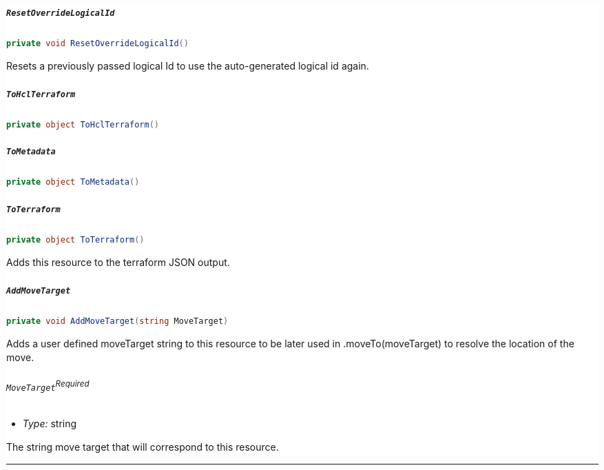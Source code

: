 
##### `ResetOverrideLogicalId` <a name="ResetOverrideLogicalId" id="rhizo-co-terraform-provider-oci.recoveryRecoveryServiceSubnet.RecoveryRecoveryServiceSubnet.resetOverrideLogicalId"></a>

```csharp
private void ResetOverrideLogicalId()
```

Resets a previously passed logical Id to use the auto-generated logical id again.

##### `ToHclTerraform` <a name="ToHclTerraform" id="rhizo-co-terraform-provider-oci.recoveryRecoveryServiceSubnet.RecoveryRecoveryServiceSubnet.toHclTerraform"></a>

```csharp
private object ToHclTerraform()
```

##### `ToMetadata` <a name="ToMetadata" id="rhizo-co-terraform-provider-oci.recoveryRecoveryServiceSubnet.RecoveryRecoveryServiceSubnet.toMetadata"></a>

```csharp
private object ToMetadata()
```

##### `ToTerraform` <a name="ToTerraform" id="rhizo-co-terraform-provider-oci.recoveryRecoveryServiceSubnet.RecoveryRecoveryServiceSubnet.toTerraform"></a>

```csharp
private object ToTerraform()
```

Adds this resource to the terraform JSON output.

##### `AddMoveTarget` <a name="AddMoveTarget" id="rhizo-co-terraform-provider-oci.recoveryRecoveryServiceSubnet.RecoveryRecoveryServiceSubnet.addMoveTarget"></a>

```csharp
private void AddMoveTarget(string MoveTarget)
```

Adds a user defined moveTarget string to this resource to be later used in .moveTo(moveTarget) to resolve the location of the move.

###### `MoveTarget`<sup>Required</sup> <a name="MoveTarget" id="rhizo-co-terraform-provider-oci.recoveryRecoveryServiceSubnet.RecoveryRecoveryServiceSubnet.addMoveTarget.parameter.moveTarget"></a>

- *Type:* string

The string move target that will correspond to this resource.

---

